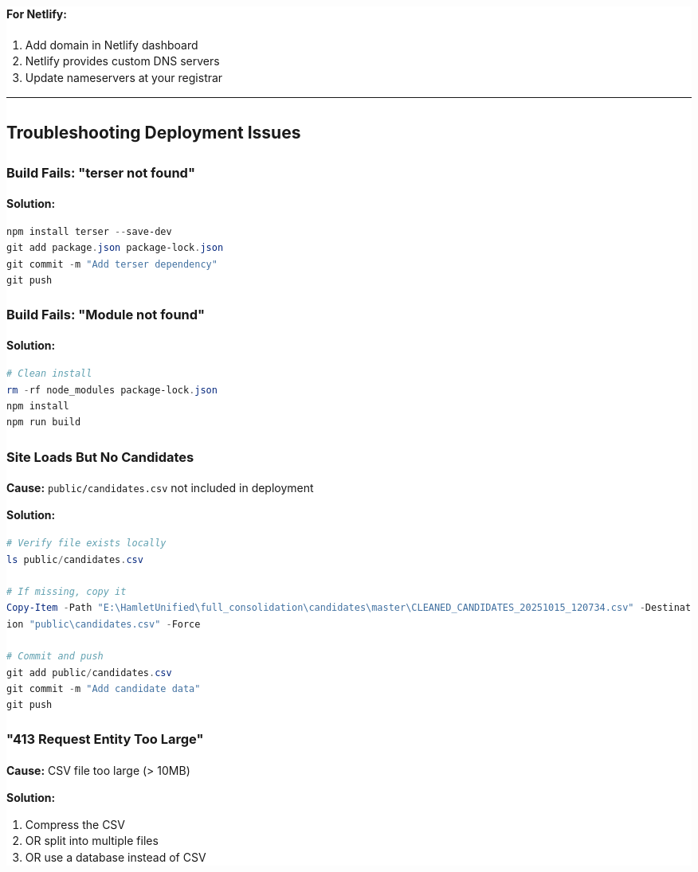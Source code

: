 #### For Netlify:
1. Add domain in Netlify dashboard
2. Netlify provides custom DNS servers
3. Update nameservers at your registrar

---

## Troubleshooting Deployment Issues

### Build Fails: "terser not found"

**Solution:**
```powershell
npm install terser --save-dev
git add package.json package-lock.json
git commit -m "Add terser dependency"
git push
```

### Build Fails: "Module not found"

**Solution:**
```powershell
# Clean install
rm -rf node_modules package-lock.json
npm install
npm run build
```

### Site Loads But No Candidates

**Cause:** `public/candidates.csv` not included in deployment

**Solution:**
```powershell
# Verify file exists locally
ls public/candidates.csv

# If missing, copy it
Copy-Item -Path "E:\HamletUnified\full_consolidation\candidates\master\CLEANED_CANDIDATES_20251015_120734.csv" -Destination "public\candidates.csv" -Force

# Commit and push
git add public/candidates.csv
git commit -m "Add candidate data"
git push
```

### "413 Request Entity Too Large"

**Cause:** CSV file too large (> 10MB)

**Solution:**
1. Compress the CSV
2. OR split into multiple files
3. OR use a database instead of CSV
